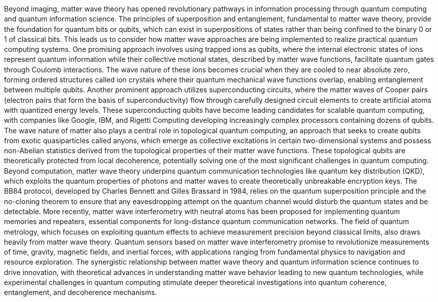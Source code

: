 Beyond imaging, matter wave theory has opened revolutionary pathways in information processing through quantum computing and quantum information science. The principles of superposition and entanglement, fundamental to matter wave theory, provide the foundation for quantum bits or qubits, which can exist in superpositions of states rather than being confined to the binary 0 or 1 of classical bits. This leads us to consider how matter wave approaches are being implemented to realize practical quantum computing systems. One promising approach involves using trapped ions as qubits, where the internal electronic states of ions represent quantum information while their collective motional states, described by matter wave functions, facilitate quantum gates through Coulomb interactions. The wave nature of these ions becomes crucial when they are cooled to near absolute zero, forming ordered structures called ion crystals where their quantum mechanical wave functions overlap, enabling entanglement between multiple qubits. Another prominent approach utilizes superconducting circuits, where the matter waves of Cooper pairs (electron pairs that form the basis of superconductivity) flow through carefully designed circuit elements to create artificial atoms with quantized energy levels. These superconducting qubits have become leading candidates for scalable quantum computing, with companies like Google, IBM, and Rigetti Computing developing increasingly complex processors containing dozens of qubits. The wave nature of matter also plays a central role in topological quantum computing, an approach that seeks to create qubits from exotic quasiparticles called anyons, which emerge as collective excitations in certain two-dimensional systems and possess non-Abelian statistics derived from the topological properties of their matter wave functions. These topological qubits are theoretically protected from local decoherence, potentially solving one of the most significant challenges in quantum computing. Beyond computation, matter wave theory underpins quantum communication technologies like quantum key distribution (QKD), which exploits the quantum properties of photons and matter waves to create theoretically unbreakable encryption keys. The BB84 protocol, developed by Charles Bennett and Gilles Brassard in 1984, relies on the quantum superposition principle and the no-cloning theorem to ensure that any eavesdropping attempt on the quantum channel would disturb the quantum states and be detectable. More recently, matter wave interferometry with neutral atoms has been proposed for implementing quantum memories and repeaters, essential components for long-distance quantum communication networks. The field of quantum metrology, which focuses on exploiting quantum effects to achieve measurement precision beyond classical limits, also draws heavily from matter wave theory. Quantum sensors based on matter wave interferometry promise to revolutionize measurements of time, gravity, magnetic fields, and inertial forces, with applications ranging from fundamental physics to navigation and resource exploration. The synergistic relationship between matter wave theory and quantum information science continues to drive innovation, with theoretical advances in understanding matter wave behavior leading to new quantum technologies, while experimental challenges in quantum computing stimulate deeper theoretical investigations into quantum coherence, entanglement, and decoherence mechanisms.
